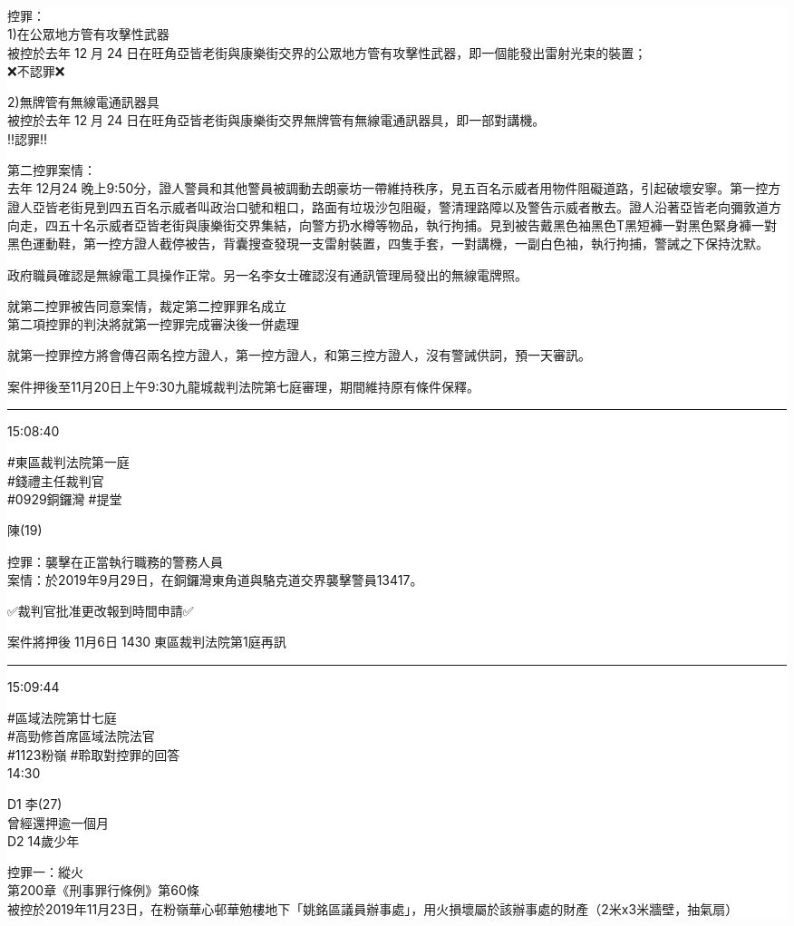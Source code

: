 控罪：  
1)在公眾地方管有攻擊性武器  
被控於去年 12 月 24 日在旺角亞皆老街與康樂街交界的公眾地方管有攻擊性武器，即一個能發出雷射光束的裝置；  
❌不認罪❌  
  
2)無牌管有無線電通訊器具  
被控於去年 12 月 24 日在旺角亞皆老街與康樂街交界無牌管有無線電通訊器具，即一部對講機。  
‼️認罪‼️  
  
第二控罪案情：  
去年 12月24 晚上9:50分，證人警員和其他警員被調動去朗豪坊一帶維持秩序，見五百名示威者用物件阻礙道路，引起破壞安寧。第一控方證人亞皆老街見到四五百名示威者叫政治口號和粗口，路面有垃圾沙包阻礙，警清理路障以及警告示威者散去。證人沿著亞皆老向彌敦道方向走，四五十名示威者亞皆老街與康樂街交界集結，向警方扔水樽等物品，執行拘捕。見到被告戴黑色袖黑色T黑短褲一對黑色緊身褲一對黑色運動鞋，第一控方證人截停被告，背囊搜查發現一支雷射裝置，四隻手套，一對講機，一副白色袖，執行拘捕，警誡之下保持沈默。  
  
政府職員確認是無線電工具操作正常。另一名李女士確認沒有通訊管理局發出的無線電牌照。  
  
就第二控罪被告同意案情，裁定第二控罪罪名成立  
第二項控罪的判決將就第一控罪完成審決後一併處理  
  
就第一控罪控方將會傳召兩名控方證人，第一控方證人，和第三控方證人，沒有警誡供詞，預一天審訊。  
  
案件押後至11月20日上午9:30九龍城裁判法院第七庭審理，期間維持原有條件保釋。

---
      
15:08:40



\#東區裁判法院第一庭  
\#錢禮主任裁判官  
\#0929銅鑼灣 \#提堂  
  
陳(19)  
  
控罪：襲擊在正當執行職務的警務人員  
案情：於2019年9月29日，在銅鑼灣東角道與駱克道交界襲擊警員13417。  
  
✅裁判官批准更改報到時間申請✅  
  
案件將押後 11月6日 1430 東區裁判法院第1庭再訊

---
      
15:09:44



\#區域法院第廿七庭  
\#高勁修首席區域法院法官  
\#1123粉嶺 \#聆取對控罪的回答  
14:30  
  
D1 李(27)  
曾經還押逾一個月  
D2 14歲少年  
  
控罪一：縱火  
第200章《刑事罪行條例》第60條  
被控於2019年11月23日，在粉嶺華心邨華勉樓地下「姚銘區議員辦事處」，用火損壞屬於該辦事處的財產（2米x3米牆壁，抽氣扇）  
  